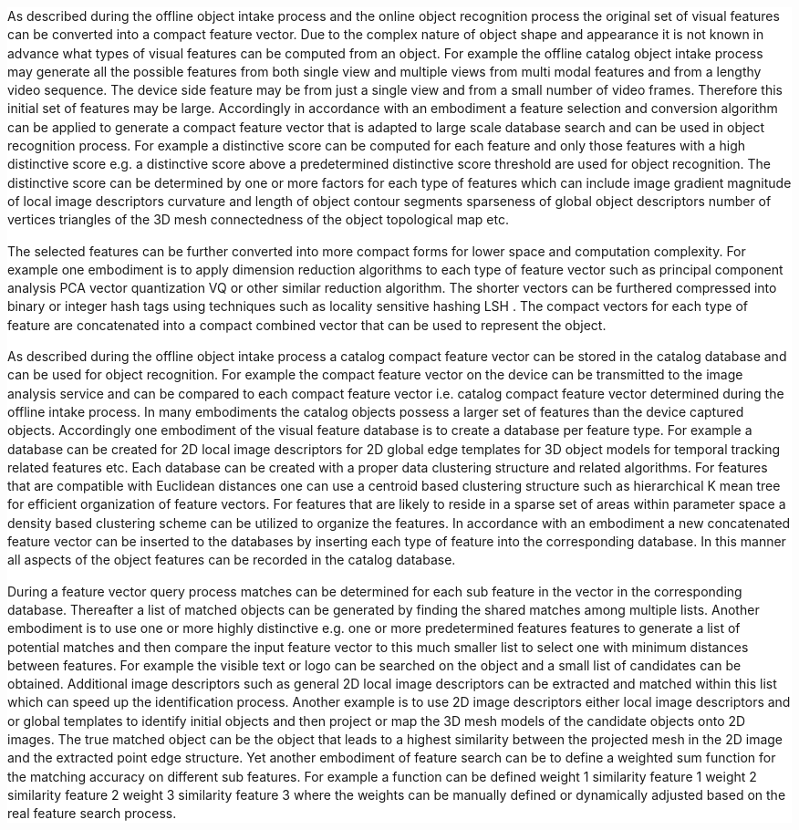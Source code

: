 As described during the offline object intake process and the online object recognition process the original set of visual features can be converted into a compact feature vector. Due to the complex nature of object shape and appearance it is not known in advance what types of visual features can be computed from an object. For example the offline catalog object intake process may generate all the possible features from both single view and multiple views from multi modal features and from a lengthy video sequence. The device side feature may be from just a single view and from a small number of video frames. Therefore this initial set of features may be large. Accordingly in accordance with an embodiment a feature selection and conversion algorithm can be applied to generate a compact feature vector that is adapted to large scale database search and can be used in object recognition process. For example a distinctive score can be computed for each feature and only those features with a high distinctive score e.g. a distinctive score above a predetermined distinctive score threshold are used for object recognition. The distinctive score can be determined by one or more factors for each type of features which can include image gradient magnitude of local image descriptors curvature and length of object contour segments sparseness of global object descriptors number of vertices triangles of the 3D mesh connectedness of the object topological map etc.

The selected features can be further converted into more compact forms for lower space and computation complexity. For example one embodiment is to apply dimension reduction algorithms to each type of feature vector such as principal component analysis PCA vector quantization VQ or other similar reduction algorithm. The shorter vectors can be furthered compressed into binary or integer hash tags using techniques such as locality sensitive hashing LSH . The compact vectors for each type of feature are concatenated into a compact combined vector that can be used to represent the object.

As described during the offline object intake process a catalog compact feature vector can be stored in the catalog database and can be used for object recognition. For example the compact feature vector on the device can be transmitted to the image analysis service and can be compared to each compact feature vector i.e. catalog compact feature vector determined during the offline intake process. In many embodiments the catalog objects possess a larger set of features than the device captured objects. Accordingly one embodiment of the visual feature database is to create a database per feature type. For example a database can be created for 2D local image descriptors for 2D global edge templates for 3D object models for temporal tracking related features etc. Each database can be created with a proper data clustering structure and related algorithms. For features that are compatible with Euclidean distances one can use a centroid based clustering structure such as hierarchical K mean tree for efficient organization of feature vectors. For features that are likely to reside in a sparse set of areas within parameter space a density based clustering scheme can be utilized to organize the features. In accordance with an embodiment a new concatenated feature vector can be inserted to the databases by inserting each type of feature into the corresponding database. In this manner all aspects of the object features can be recorded in the catalog database.

During a feature vector query process matches can be determined for each sub feature in the vector in the corresponding database. Thereafter a list of matched objects can be generated by finding the shared matches among multiple lists. Another embodiment is to use one or more highly distinctive e.g. one or more predetermined features features to generate a list of potential matches and then compare the input feature vector to this much smaller list to select one with minimum distances between features. For example the visible text or logo can be searched on the object and a small list of candidates can be obtained. Additional image descriptors such as general 2D local image descriptors can be extracted and matched within this list which can speed up the identification process. Another example is to use 2D image descriptors either local image descriptors and or global templates to identify initial objects and then project or map the 3D mesh models of the candidate objects onto 2D images. The true matched object can be the object that leads to a highest similarity between the projected mesh in the 2D image and the extracted point edge structure. Yet another embodiment of feature search can be to define a weighted sum function for the matching accuracy on different sub features. For example a function can be defined weight 1 similarity feature 1 weight 2 similarity feature 2 weight 3 similarity feature 3 where the weights can be manually defined or dynamically adjusted based on the real feature search process.
